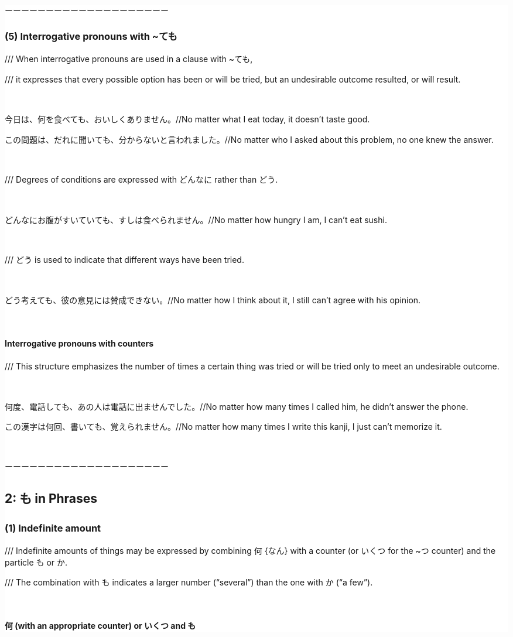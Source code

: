 ーーーーーーーーーーーーーーーーーーーー

### (5) Interrogative pronouns with ~ても

/// When interrogative pronouns are used in a clause with ~ても,

/// it expresses that every possible option has been or will be tried, but an undesirable outcome resulted, or will result.

<br>

今日は、何を食べても、おいしくありません。//No matter what I eat today, it doesn’t taste good.

この問題は、だれに聞いても、分からないと言われました。//No matter who I asked about this problem, no one knew the answer.

<br>

/// Degrees of conditions are expressed with どんなに rather than どう.

<br>

どんなにお腹がすいていても、すしは食べられません。//No matter how hungry I am, I can’t eat sushi.

<br>

/// どう is used to indicate that different ways have been tried.

<br>

どう考えても、彼の意見には賛成できない。//No matter how I think about it, I still can’t agree with his opinion.

<br>

#### Interrogative pronouns with counters

/// This structure emphasizes the number of times a certain thing was tried or will be tried only to meet an undesirable outcome.

<br>

何度、電話しても、あの人は電話に出ませんでした。//No matter how many times I called him, he didn’t answer the phone.

この漢字は何回、書いても、覚えられません。//No matter how many times I write this kanji, I just can’t memorize it.

<br>

ーーーーーーーーーーーーーーーーーーーー

## 2: も in Phrases

### (1) Indefinite amount

/// Indefinite amounts of things may be expressed by combining 何 {なん} with a counter (or いくつ for the ~つ counter) and the particle も or か.

/// The combination with も indicates a larger number (“several”) than the one with か (“a few”).

<br>

#### 何 (with an appropriate counter) or いくつ and も
